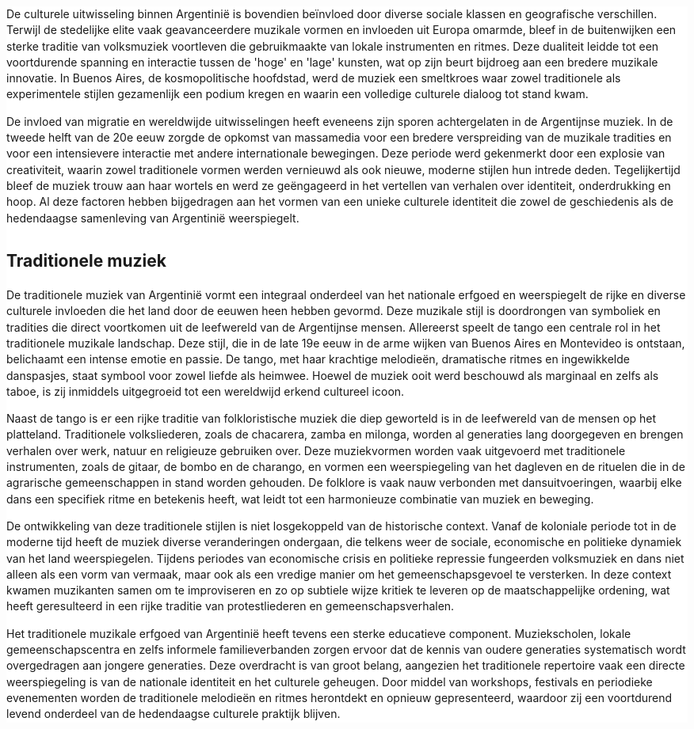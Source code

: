 De culturele uitwisseling binnen Argentinië is bovendien beïnvloed door diverse sociale klassen en geografische verschillen. Terwijl de stedelijke elite vaak geavanceerdere muzikale vormen en invloeden uit Europa omarmde, bleef in de buitenwijken een sterke traditie van volksmuziek voortleven die gebruikmaakte van lokale instrumenten en ritmes. Deze dualiteit leidde tot een voortdurende spanning en interactie tussen de 'hoge' en 'lage' kunsten, wat op zijn beurt bijdroeg aan een bredere muzikale innovatie. In Buenos Aires, de kosmopolitische hoofdstad, werd de muziek een smeltkroes waar zowel traditionele als experimentele stijlen gezamenlijk een podium kregen en waarin een volledige culturele dialoog tot stand kwam.  

De invloed van migratie en wereldwijde uitwisselingen heeft eveneens zijn sporen achtergelaten in de Argentijnse muziek. In de tweede helft van de 20e eeuw zorgde de opkomst van massamedia voor een bredere verspreiding van de muzikale tradities en voor een intensievere interactie met andere internationale bewegingen. Deze periode werd gekenmerkt door een explosie van creativiteit, waarin zowel traditionele vormen werden vernieuwd als ook nieuwe, moderne stijlen hun intrede deden. Tegelijkertijd bleef de muziek trouw aan haar wortels en werd ze geëngageerd in het vertellen van verhalen over identiteit, onderdrukking en hoop. Al deze factoren hebben bijgedragen aan het vormen van een unieke culturele identiteit die zowel de geschiedenis als de hedendaagse samenleving van Argentinië weerspiegelt.


## Traditionele muziek

De traditionele muziek van Argentinië vormt een integraal onderdeel van het nationale erfgoed en weerspiegelt de rijke en diverse culturele invloeden die het land door de eeuwen heen hebben gevormd. Deze muzikale stijl is doordrongen van symboliek en tradities die direct voortkomen uit de leefwereld van de Argentijnse mensen. Allereerst speelt de tango een centrale rol in het traditionele muzikale landschap. Deze stijl, die in de late 19e eeuw in de arme wijken van Buenos Aires en Montevideo is ontstaan, belichaamt een intense emotie en passie. De tango, met haar krachtige melodieën, dramatische ritmes en ingewikkelde danspasjes, staat symbool voor zowel liefde als heimwee. Hoewel de muziek ooit werd beschouwd als marginaal en zelfs als taboe, is zij inmiddels uitgegroeid tot een wereldwijd erkend cultureel icoon.  

Naast de tango is er een rijke traditie van folkloristische muziek die diep geworteld is in de leefwereld van de mensen op het platteland. Traditionele volksliederen, zoals de chacarera, zamba en milonga, worden al generaties lang doorgegeven en brengen verhalen over werk, natuur en religieuze gebruiken over. Deze muziekvormen worden vaak uitgevoerd met traditionele instrumenten, zoals de gitaar, de bombo en de charango, en vormen een weerspiegeling van het dagleven en de rituelen die in de agrarische gemeenschappen in stand worden gehouden. De folklore is vaak nauw verbonden met dansuitvoeringen, waarbij elke dans een specifiek ritme en betekenis heeft, wat leidt tot een harmonieuze combinatie van muziek en beweging.  

De ontwikkeling van deze traditionele stijlen is niet losgekoppeld van de historische context. Vanaf de koloniale periode tot in de moderne tijd heeft de muziek diverse veranderingen ondergaan, die telkens weer de sociale, economische en politieke dynamiek van het land weerspiegelen. Tijdens periodes van economische crisis en politieke repressie fungeerden volksmuziek en dans niet alleen als een vorm van vermaak, maar ook als een vredige manier om het gemeenschapsgevoel te versterken. In deze context kwamen muzikanten samen om te improviseren en zo op subtiele wijze kritiek te leveren op de maatschappelijke ordening, wat heeft geresulteerd in een rijke traditie van protestliederen en gemeenschapsverhalen.  

Het traditionele muzikale erfgoed van Argentinië heeft tevens een sterke educatieve component. Muziekscholen, lokale gemeenschapscentra en zelfs informele familieverbanden zorgen ervoor dat de kennis van oudere generaties systematisch wordt overgedragen aan jongere generaties. Deze overdracht is van groot belang, aangezien het traditionele repertoire vaak een directe weerspiegeling is van de nationale identiteit en het culturele geheugen. Door middel van workshops, festivals en periodieke evenementen worden de traditionele melodieën en ritmes herontdekt en opnieuw gepresenteerd, waardoor zij een voortdurend levend onderdeel van de hedendaagse culturele praktijk blijven.  
